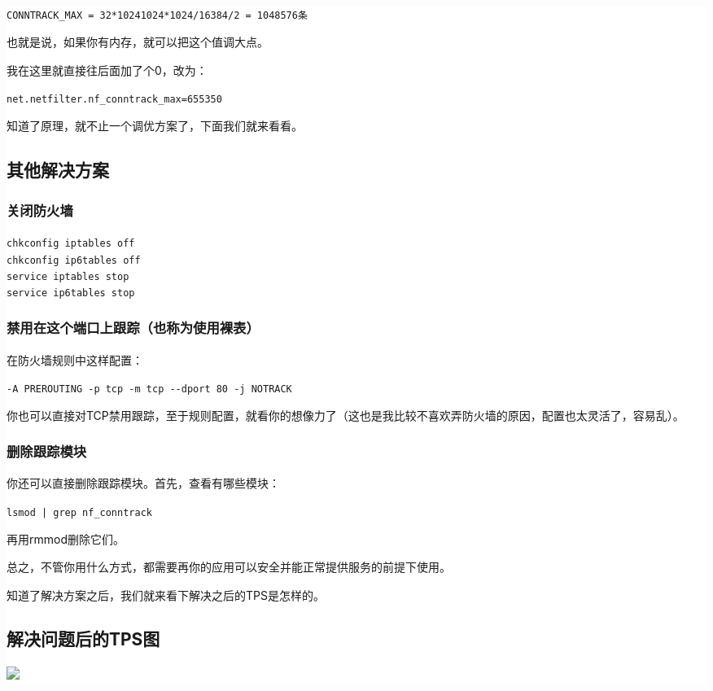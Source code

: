 ```
CONNTRACK_MAX = 32*10241024*1024/16384/2 = 1048576条

```

也就是说，如果你有内存，就可以把这个值调大点。

我在这里就直接往后面加了个0，改为：

```
net.netfilter.nf_conntrack_max=655350

```

知道了原理，就不止一个调优方案了，下面我们就来看看。

## 其他解决方案

### 关闭防火墙

```
chkconfig iptables off
chkconfig ip6tables off
service iptables stop
service ip6tables stop

```

### 禁用在这个端口上跟踪（也称为使用裸表）

在防火墙规则中这样配置：

```
-A PREROUTING -p tcp -m tcp --dport 80 -j NOTRACK

```

你也可以直接对TCP禁用跟踪，至于规则配置，就看你的想像力了（这也是我比较不喜欢弄防火墙的原因，配置也太灵活了，容易乱）。

### 删除跟踪模块

你还可以直接删除跟踪模块。首先，查看有哪些模块：

```
lsmod | grep nf_conntrack

```

再用rmmod删除它们。

总之，不管你用什么方式，都需要再你的应用可以安全并能正常提供服务的前提下使用。

知道了解决方案之后，我们就来看下解决之后的TPS是怎样的。

## 解决问题后的TPS图

![](https://static001.geekbang.org/resource/image/3a/97/3a9c72c2c461232f8a3f367390c49997.png?wh=482*140)
